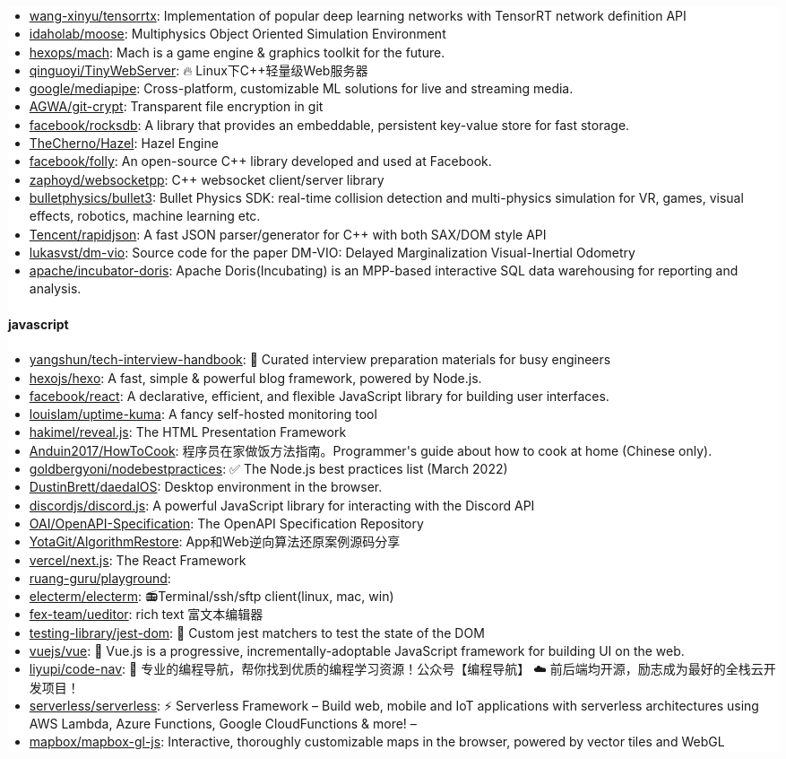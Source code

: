 * [wang-xinyu/tensorrtx](https://github.com/wang-xinyu/tensorrtx): Implementation of popular deep learning networks with TensorRT network definition API
* [idaholab/moose](https://github.com/idaholab/moose): Multiphysics Object Oriented Simulation Environment
* [hexops/mach](https://github.com/hexops/mach): Mach is a game engine & graphics toolkit for the future.
* [qinguoyi/TinyWebServer](https://github.com/qinguoyi/TinyWebServer): 🔥 Linux下C++轻量级Web服务器
* [google/mediapipe](https://github.com/google/mediapipe): Cross-platform, customizable ML solutions for live and streaming media.
* [AGWA/git-crypt](https://github.com/AGWA/git-crypt): Transparent file encryption in git
* [facebook/rocksdb](https://github.com/facebook/rocksdb): A library that provides an embeddable, persistent key-value store for fast storage.
* [TheCherno/Hazel](https://github.com/TheCherno/Hazel): Hazel Engine
* [facebook/folly](https://github.com/facebook/folly): An open-source C++ library developed and used at Facebook.
* [zaphoyd/websocketpp](https://github.com/zaphoyd/websocketpp): C++ websocket client/server library
* [bulletphysics/bullet3](https://github.com/bulletphysics/bullet3): Bullet Physics SDK: real-time collision detection and multi-physics simulation for VR, games, visual effects, robotics, machine learning etc.
* [Tencent/rapidjson](https://github.com/Tencent/rapidjson): A fast JSON parser/generator for C++ with both SAX/DOM style API
* [lukasvst/dm-vio](https://github.com/lukasvst/dm-vio): Source code for the paper DM-VIO: Delayed Marginalization Visual-Inertial Odometry
* [apache/incubator-doris](https://github.com/apache/incubator-doris): Apache Doris(Incubating) is an MPP-based interactive SQL data warehousing for reporting and analysis.

#### javascript
* [yangshun/tech-interview-handbook](https://github.com/yangshun/tech-interview-handbook): 💯 Curated interview preparation materials for busy engineers
* [hexojs/hexo](https://github.com/hexojs/hexo): A fast, simple & powerful blog framework, powered by Node.js.
* [facebook/react](https://github.com/facebook/react): A declarative, efficient, and flexible JavaScript library for building user interfaces.
* [louislam/uptime-kuma](https://github.com/louislam/uptime-kuma): A fancy self-hosted monitoring tool
* [hakimel/reveal.js](https://github.com/hakimel/reveal.js): The HTML Presentation Framework
* [Anduin2017/HowToCook](https://github.com/Anduin2017/HowToCook): 程序员在家做饭方法指南。Programmer's guide about how to cook at home (Chinese only).
* [goldbergyoni/nodebestpractices](https://github.com/goldbergyoni/nodebestpractices): ✅ The Node.js best practices list (March 2022)
* [DustinBrett/daedalOS](https://github.com/DustinBrett/daedalOS): Desktop environment in the browser.
* [discordjs/discord.js](https://github.com/discordjs/discord.js): A powerful JavaScript library for interacting with the Discord API
* [OAI/OpenAPI-Specification](https://github.com/OAI/OpenAPI-Specification): The OpenAPI Specification Repository
* [YotaGit/AlgorithmRestore](https://github.com/YotaGit/AlgorithmRestore): App和Web逆向算法还原案例源码分享
* [vercel/next.js](https://github.com/vercel/next.js): The React Framework
* [ruang-guru/playground](https://github.com/ruang-guru/playground): 
* [electerm/electerm](https://github.com/electerm/electerm): 📻Terminal/ssh/sftp client(linux, mac, win)
* [fex-team/ueditor](https://github.com/fex-team/ueditor): rich text 富文本编辑器
* [testing-library/jest-dom](https://github.com/testing-library/jest-dom): 🦉 Custom jest matchers to test the state of the DOM
* [vuejs/vue](https://github.com/vuejs/vue): 🖖 Vue.js is a progressive, incrementally-adoptable JavaScript framework for building UI on the web.
* [liyupi/code-nav](https://github.com/liyupi/code-nav): 💎 专业的编程导航，帮你找到优质的编程学习资源！公众号【编程导航】 ☁️ 前后端均开源，励志成为最好的全栈云开发项目！
* [serverless/serverless](https://github.com/serverless/serverless): ⚡ Serverless Framework – Build web, mobile and IoT applications with serverless architectures using AWS Lambda, Azure Functions, Google CloudFunctions & more! –
* [mapbox/mapbox-gl-js](https://github.com/mapbox/mapbox-gl-js): Interactive, thoroughly customizable maps in the browser, powered by vector tiles and WebGL